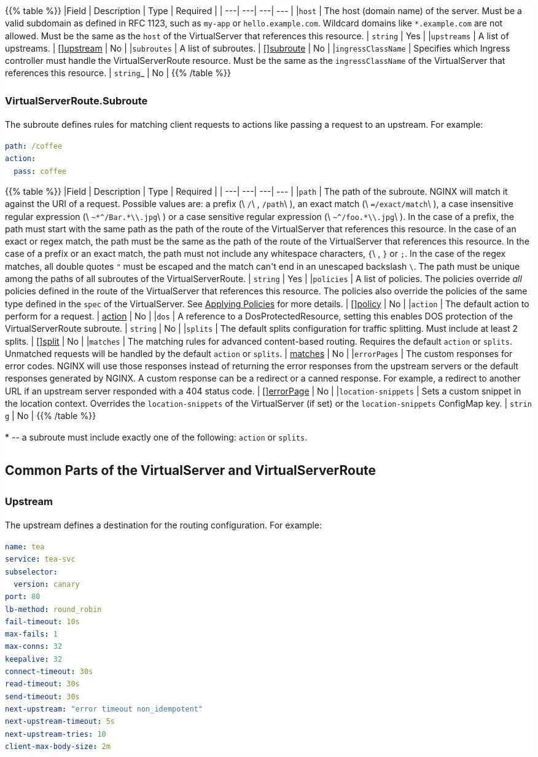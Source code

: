{{% table %}}
|Field | Description | Type | Required |
| ---| ---| ---| --- |
|``host`` | The host (domain name) of the server. Must be a valid subdomain as defined in RFC 1123, such as ``my-app`` or ``hello.example.com``. Wildcard domains like ``*.example.com`` are not allowed. Must be the same as the ``host`` of the VirtualServer that references this resource. | ``string`` | Yes |
|``upstreams`` | A list of upstreams. | [[]upstream](#upstream) | No |
|``subroutes`` | A list of subroutes. | [[]subroute](#virtualserverroutesubroute) | No |
|``ingressClassName`` | Specifies which Ingress controller must handle the VirtualServerRoute resource. Must be the same as the ``ingressClassName`` of the VirtualServer that references this resource. | ``string``_ | No |
{{% /table %}}

### VirtualServerRoute.Subroute

The subroute defines rules for matching client requests to actions like passing a request to an upstream. For example:
```yaml
path: /coffee
action:
  pass: coffee
```

{{% table %}}
|Field | Description | Type | Required |
| ---| ---| ---| --- |
|``path`` | The path of the subroute. NGINX will match it against the URI of a request. Possible values are: a prefix (\ ``/``\ , ``/path``\ ), an exact match (\ ``=/exact/match``\ ), a case insensitive regular expression (\ ``~*^/Bar.*\\.jpg``\ ) or a case sensitive regular expression (\ ``~^/foo.*\\.jpg``\ ). In the case of a prefix, the path must start with the same path as the path of the route of the VirtualServer that references this resource. In the case of an exact or regex match, the path must be the same as the path of the route of the VirtualServer that references this resource. In the case of a prefix or an exact match, the path must not include any whitespace characters, ``{``\ , ``}`` or ``;``.  In the case of the regex matches, all double quotes ``"`` must be escaped and the match can't end in an unescaped backslash ``\``. The path must be unique among the paths of all subroutes of the VirtualServerRoute. | ``string`` | Yes |
|``policies`` | A list of policies. The policies override *all* policies defined in the route of the VirtualServer that references this resource. The policies also override the policies of the same type defined in the ``spec`` of the VirtualServer. See [Applying Policies](/nginx-ingress-controller/configuration/policy-resource/#applying-policies) for more details. | [[]policy](#virtualserverpolicy) | No |
|``action`` | The default action to perform for a request. | [action](#action) | No |
|``dos`` | A reference to a DosProtectedResource, setting this enables DOS protection of the VirtualServerRoute subroute. | ``string`` | No |
|``splits`` | The default splits configuration for traffic splitting. Must include at least 2 splits. | [[]split](#split) | No |
|``matches`` | The matching rules for advanced content-based routing. Requires the default ``action`` or ``splits``.  Unmatched requests will be handled by the default ``action`` or ``splits``. | [matches](#match) | No |
|``errorPages`` | The custom responses for error codes. NGINX will use those responses instead of returning the error responses from the upstream servers or the default responses generated by NGINX. A custom response can be a redirect or a canned response. For example, a redirect to another URL if an upstream server responded with a 404 status code. | [[]errorPage](#errorpage) | No |
|``location-snippets`` | Sets a custom snippet in the location context. Overrides the ``location-snippets`` of the VirtualServer (if set) or the ``location-snippets`` ConfigMap key. | ``string`` | No |
{{% /table %}}

\* -- a subroute must include exactly one of the following: `action` or `splits`.

## Common Parts of the VirtualServer and VirtualServerRoute

### Upstream

The upstream defines a destination for the routing configuration. For example:
```yaml
name: tea
service: tea-svc
subselector:
  version: canary
port: 80
lb-method: round_robin
fail-timeout: 10s
max-fails: 1
max-conns: 32
keepalive: 32
connect-timeout: 30s
read-timeout: 30s
send-timeout: 30s
next-upstream: "error timeout non_idempotent"
next-upstream-timeout: 5s
next-upstream-tries: 10
client-max-body-size: 2m
```